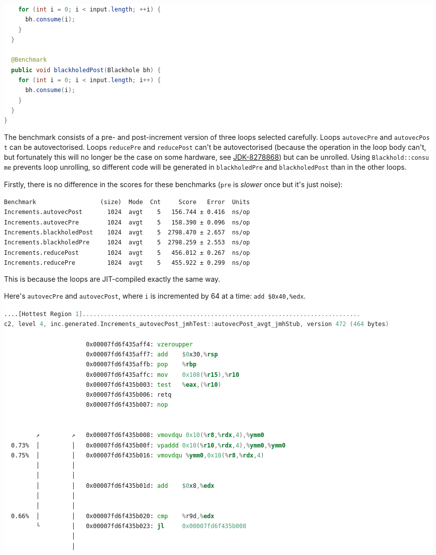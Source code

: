 ```java
    for (int i = 0; i < input.length; ++i) {
      bh.consume(i);
    }
  }

  @Benchmark
  public void blackholedPost(Blackhole bh) {
    for (int i = 0; i < input.length; i++) {
      bh.consume(i);
    }
  }
}
```

The benchmark consists of a pre- and post-increment version of three loops selected carefully.
Loops `autovecPre` and `autovecPost` can be autovectorised. 
Loops `reducePre` and `reducePost` can't be autovectorised (because the operation in the loop body can't, but fortunately this will no longer be the case on some hardware, see [JDK-8278868](https://github.com/openjdk/jdk/pull/6857)) but can be unrolled.
Using `Blackhold::consume` prevents loop unrolling, so different code will be generated in `blackholedPre` and `blackholedPost` than in the other loops.

Firstly, there is no difference in the scores for these benchmarks (`pre` is _slower_ once but it's just noise):

``` 
Benchmark                  (size)  Mode  Cnt     Score   Error  Units
Increments.autovecPost       1024  avgt    5   156.744 ± 0.416  ns/op
Increments.autovecPre        1024  avgt    5   158.390 ± 0.096  ns/op
Increments.blackholedPost    1024  avgt    5  2798.470 ± 2.657  ns/op
Increments.blackholedPre     1024  avgt    5  2798.259 ± 2.553  ns/op
Increments.reducePost        1024  avgt    5   456.012 ± 0.267  ns/op
Increments.reducePre         1024  avgt    5   455.922 ± 0.299  ns/op
```

This is because the loops are JIT-compiled exactly the same way.

Here's `autovecPre` and `autovecPost`, where `i` is incremented by 64 at a time: `add $0x40,%edx`.

```asm
....[Hottest Region 1]..............................................................................
c2, level 4, inc.generated.Increments_autovecPost_jmhTest::autovecPost_avgt_jmhStub, version 472 (464 bytes) 

                       0x00007fd6f435aff4: vzeroupper 
                       0x00007fd6f435aff7: add    $0x30,%rsp
                       0x00007fd6f435affb: pop    %rbp
                       0x00007fd6f435affc: mov    0x108(%r15),%r10
                       0x00007fd6f435b003: test   %eax,(%r10)        
                       0x00007fd6f435b006: retq   
                       0x00007fd6f435b007: nop                       
                                                                     
                                                                     
         ↗         ↗   0x00007fd6f435b008: vmovdqu 0x10(%r8,%rdx,4),%ymm0
  0.73%  │         │   0x00007fd6f435b00f: vpaddd 0x10(%r10,%rdx,4),%ymm0,%ymm0
  0.75%  │         │   0x00007fd6f435b016: vmovdqu %ymm0,0x10(%r8,%rdx,4)
         │         │                                                 
         │         │                                                 
         │         │   0x00007fd6f435b01d: add    $0x8,%edx          
         │         │                                                 
         │         │                                                 
  0.66%  │         │   0x00007fd6f435b020: cmp    %r9d,%edx
         ╰         │   0x00007fd6f435b023: jl     0x00007fd6f435b008 
                   │                                                 
                   │                                                 
```